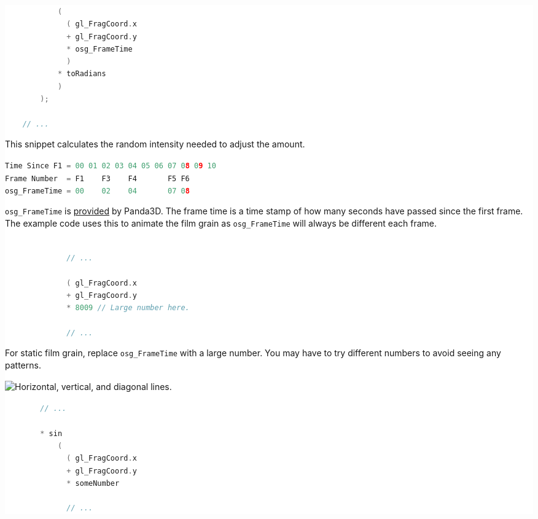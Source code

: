 ```c
            (
              ( gl_FragCoord.x
              + gl_FragCoord.y
              * osg_FrameTime
              )
            * toRadians
            )
        );

    // ...
```

This snippet calculates the random intensity needed to adjust the amount.

```c
Time Since F1 = 00 01 02 03 04 05 06 07 08 09 10
Frame Number  = F1    F3    F4       F5 F6
osg_FrameTime = 00    02    04       07 08
```

`osg_FrameTime` is
[provided](https://github.com/panda3d/panda3d/blob/daa57733cb9b4ccdb23e28153585e8e20b5ccdb5/panda/src/display/graphicsStateGuardian.cxx#L930)
by Panda3D.
The frame time is a time stamp of how many seconds have passed since the first frame.
The example code uses this to animate the film grain as `osg_FrameTime` will always be different each frame.

```c

              // ...

              ( gl_FragCoord.x
              + gl_FragCoord.y
              * 8009 // Large number here.

              // ...
```

For static film grain, replace `osg_FrameTime` with a large number.
You may have to try different numbers to avoid seeing any patterns.

![Horizontal, vertical, and diagonal lines.](https://i.imgur.com/xqSIMCb.gif)

```c
        // ...

        * sin
            (
              ( gl_FragCoord.x
              + gl_FragCoord.y
              * someNumber

              // ...
```
